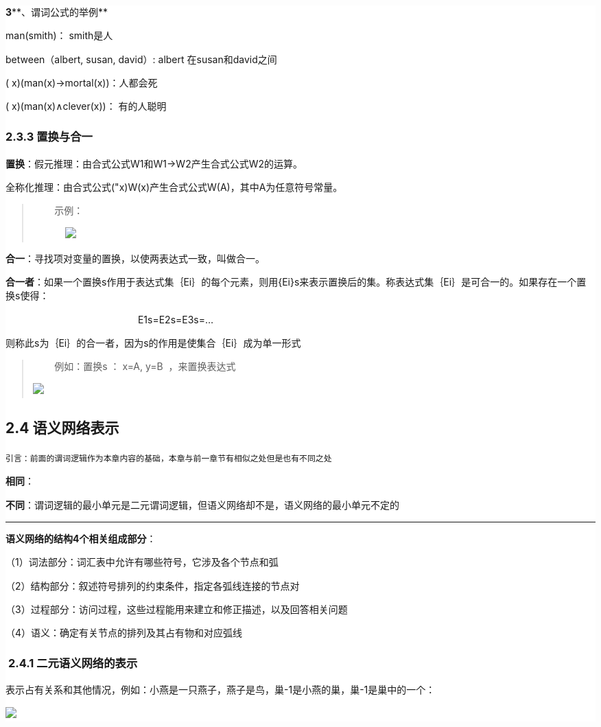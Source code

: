 **3****、谓词公式的举例**

man(smith)： smith是人

between（albert, susan, david）: albert 在susan和david之间

( x)(man(x)→mortal(x))：人都会死

( x)(man(x)∧clever(x))： 有的人聪明 

### **2.3.3** **置换与合一**

**置换**：假元推理：由合式公式W1和W1→W2产生合式公式W2的运算。

全称化推理：由合式公式("x)W(x)产生合式公式W(A)，其中A为任意符号常量。

>         示例：
> 
>         ​​​​​​​    ![](https://i-blog.csdnimg.cn/blog_migrate/a9e90c4d44307e7215013611eaac55ed.png)

**合一**：寻找项对变量的置换，以使两表达式一致，叫做合一。

**合一者**：如果一个置换s作用于表达式集｛Ei｝的每个元素，则用{Ei}s来表示置换后的集。称表达式集｛Ei｝是可合一的。如果存在一个置换s使得：

                                                 E1s=E2s=E3s=…

则称此s为｛Ei｝的合一者，因为s的作用是使集合｛Ei｝成为单一形式

>         例如：置换s ： x=A, y=B  ，来置换表达式
> 
> ![](https://i-blog.csdnimg.cn/blog_migrate/bb11f5ee843f689f1847bdc9e69a4d18.png)

## **2.4** **语义网络表示**

	引言：前面的谓词逻辑作为本章内容的基础，本章与前一章节有相似之处但是也有不同之处

**相同**：

**不同**：谓词逻辑的最小单元是二元谓词逻辑，但语义网络却不是，语义网络的最小单元不定的



---


**语义网络的结构4个相关组成部分**：

（1）词法部分：词汇表中允许有哪些符号，它涉及各个节点和弧

（2）结构部分：叙述符号排列的约束条件，指定各弧线连接的节点对

（3）过程部分：访问过程，这些过程能用来建立和修正描述，以及回答相关问题

（4）语义：确定有关节点的排列及其占有物和对应弧线

###  **2.4.1** **二元语义网络的表示**

表示占有关系和其他情况，例如：小燕是一只燕子，燕子是鸟，巢-1是小燕的巢，巢-1是巢中的一个：

![](https://i-blog.csdnimg.cn/blog_migrate/99dc904df562e715a511f586fd2b8df5.png)
